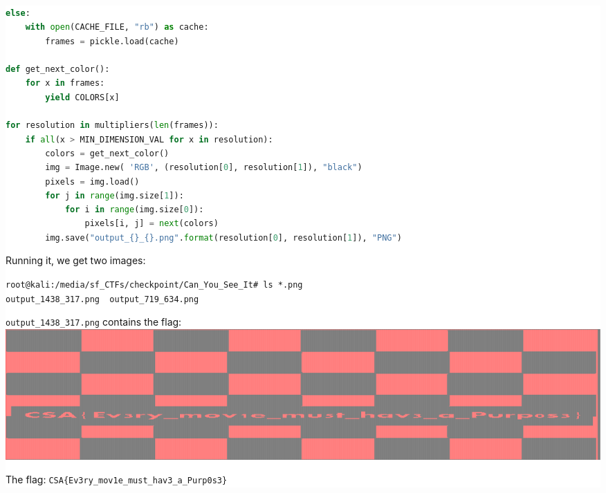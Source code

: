 ```python
else:
    with open(CACHE_FILE, "rb") as cache:
        frames = pickle.load(cache)

def get_next_color():
    for x in frames:
        yield COLORS[x]

for resolution in multipliers(len(frames)):
    if all(x > MIN_DIMENSION_VAL for x in resolution):
        colors = get_next_color()
        img = Image.new( 'RGB', (resolution[0], resolution[1]), "black")
        pixels = img.load() 
        for j in range(img.size[1]):
            for i in range(img.size[0]):
                pixels[i, j] = next(colors)
        img.save("output_{}_{}.png".format(resolution[0], resolution[1]), "PNG")
```

Running it, we get two images:

```console
root@kali:/media/sf_CTFs/checkpoint/Can_You_See_It# ls *.png
output_1438_317.png  output_719_634.png
```

`output_1438_317.png` contains the flag:
![](images/output_1438_317.png)

The flag: `CSA{Ev3ry_mov1e_must_hav3_a_Purp0s3}`